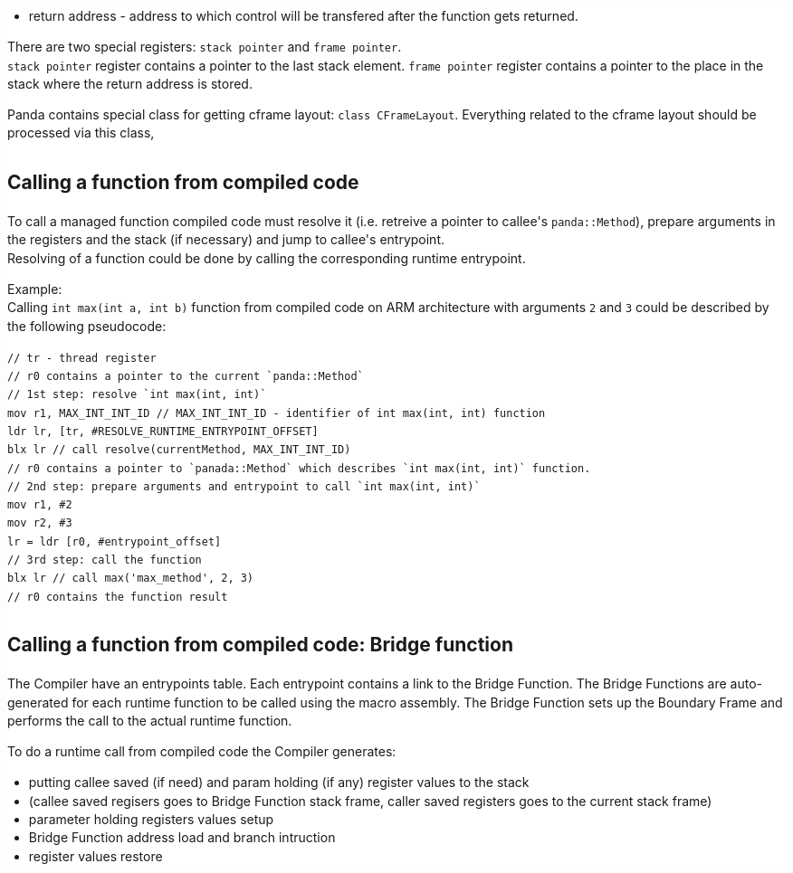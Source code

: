 - return address - address to which control will be transfered after the function gets returned.  

There are two special registers: `stack pointer` and `frame pointer`.  
`stack pointer` register contains a pointer to the last stack element.
`frame pointer` register contains a pointer to the place in the stack where the return address is stored.

Panda contains special class for getting cframe layout: `class CFrameLayout`. Everything related to the cframe layout
should be processed via this class,

## Calling a function from compiled code
To call a managed function compiled code must resolve it (i.e. retreive a pointer to callee's `panda::Method`),
prepare arguments in the registers and the stack (if necessary) and jump to callee's entrypoint.  
Resolving of a function could be done by calling the corresponding runtime entrypoint.

Example:  
Calling `int max(int a, int b)` function from compiled code on ARM architecture with arguments `2` and `3`
could be described by the following pseudocode:  
```
// tr - thread register
// r0 contains a pointer to the current `panda::Method`
// 1st step: resolve `int max(int, int)`
mov r1, MAX_INT_INT_ID // MAX_INT_INT_ID - identifier of int max(int, int) function
ldr lr, [tr, #RESOLVE_RUNTIME_ENTRYPOINT_OFFSET]
blx lr // call resolve(currentMethod, MAX_INT_INT_ID)
// r0 contains a pointer to `panada::Method` which describes `int max(int, int)` function.
// 2nd step: prepare arguments and entrypoint to call `int max(int, int)`
mov r1, #2
mov r2, #3
lr = ldr [r0, #entrypoint_offset]
// 3rd step: call the function
blx lr // call max('max_method', 2, 3)
// r0 contains the function result
```

## Calling a function from compiled code: Bridge function
The Compiler have an entrypoints table. Each entrypoint contains a link to the Bridge Function.
The Bridge Functions are auto-generated for each runtime function to be called using the macro assembly.
The Bridge Function sets up the Boundary Frame and performs the call to the actual runtime function.

To do a runtime call from compiled code the Compiler generates:
* putting callee saved (if need) and param holding (if any) register values to the stack
* (callee saved regisers goes to Bridge Function stack frame, caller saved registers goes to the current stack frame)
* parameter holding registers values setup
* Bridge Function address load and branch intruction
* register values restore
